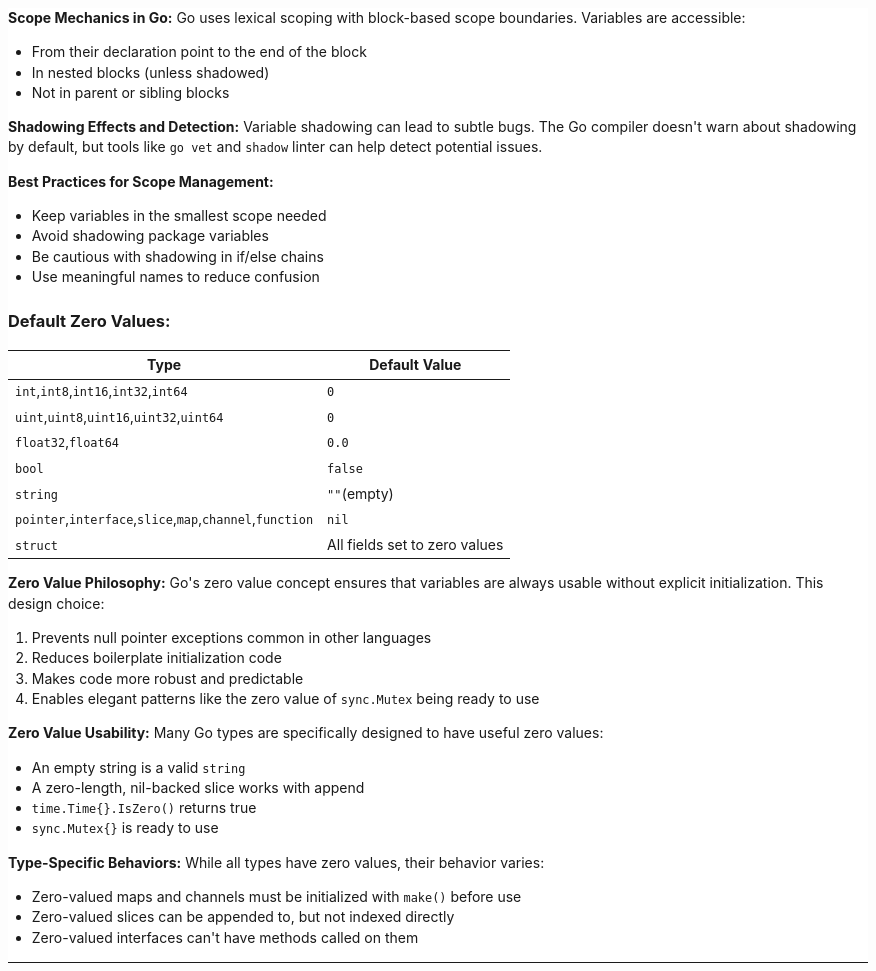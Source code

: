 **Scope Mechanics in Go:**
Go uses lexical scoping with block-based scope boundaries. Variables are accessible:

* From their declaration point to the end of the block
* In nested blocks (unless shadowed)
* Not in parent or sibling blocks

**Shadowing Effects and Detection:**
Variable shadowing can lead to subtle bugs. The Go compiler doesn't warn about shadowing by default, but tools like `go vet` and `shadow` linter can help detect potential issues.

**Best Practices for Scope Management:**

* Keep variables in the smallest scope needed
* Avoid shadowing package variables
* Be cautious with shadowing in if/else chains
* Use meaningful names to reduce confusion

### Default Zero Values:

| Type                                                                 | Default Value                 |
| -------------------------------------------------------------------- | ----------------------------- |
| `int`,`int8`,`int16`,`int32`,`int64`                       | `0`                         |
| `uint`,`uint8`,`uint16`,`uint32`,`uint64`                  | `0`                         |
| `float32`,`float64`                                              | `0.0`                       |
| `bool`                                                             | `false`                     |
| `string`                                                           | `""`(empty)                 |
| `pointer`,`interface`,`slice`,`map`,`channel`,`function` | `nil`                       |
| `struct`                                                           | All fields set to zero values |

**Zero Value Philosophy:**
Go's zero value concept ensures that variables are always usable without explicit initialization. This design choice:

1. Prevents null pointer exceptions common in other languages
2. Reduces boilerplate initialization code
3. Makes code more robust and predictable
4. Enables elegant patterns like the zero value of `sync.Mutex` being ready to use

**Zero Value Usability:**
Many Go types are specifically designed to have useful zero values:

* An empty string is a valid `string`
* A zero-length, nil-backed slice works with append
* `time.Time{}.IsZero()` returns true
* `sync.Mutex{}` is ready to use

**Type-Specific Behaviors:**
While all types have zero values, their behavior varies:

* Zero-valued maps and channels must be initialized with `make()` before use
* Zero-valued slices can be appended to, but not indexed directly
* Zero-valued interfaces can't have methods called on them

---